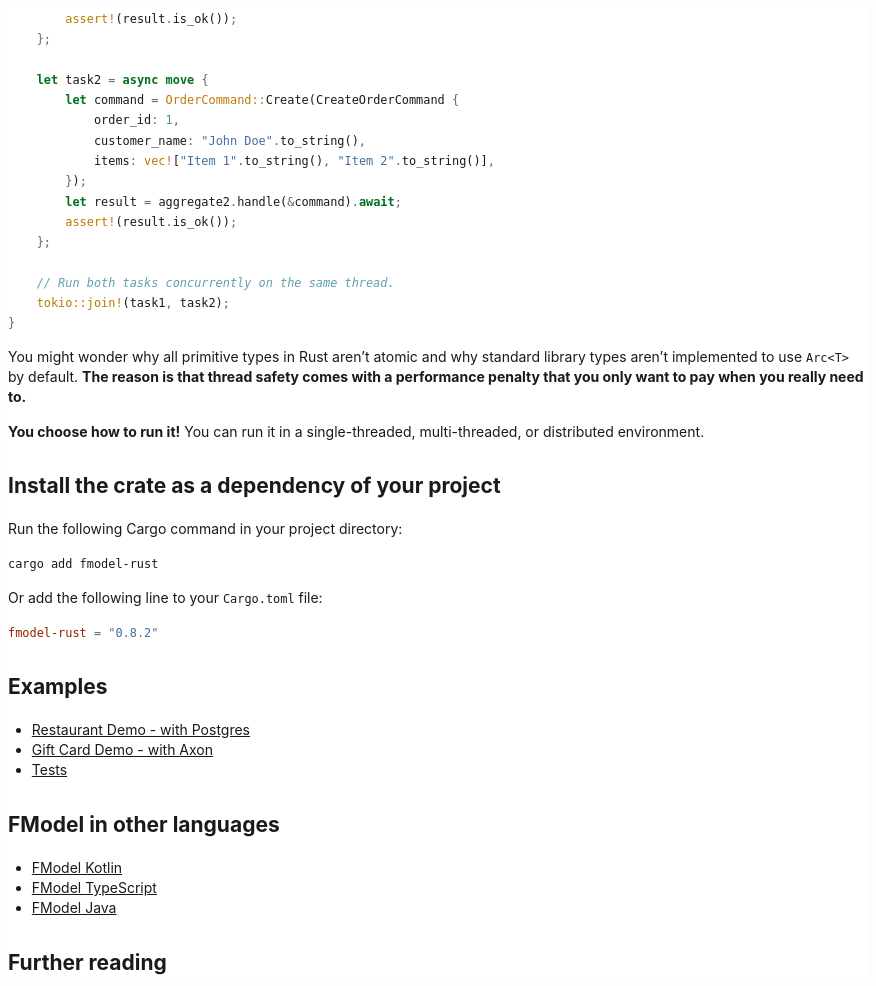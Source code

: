 ```rust
        assert!(result.is_ok());
    };

    let task2 = async move {
        let command = OrderCommand::Create(CreateOrderCommand {
            order_id: 1,
            customer_name: "John Doe".to_string(),
            items: vec!["Item 1".to_string(), "Item 2".to_string()],
        });
        let result = aggregate2.handle(&command).await;
        assert!(result.is_ok());
    };

    // Run both tasks concurrently on the same thread.
    tokio::join!(task1, task2);
}
```

You might wonder why all primitive types in Rust aren’t atomic and why standard library types aren’t implemented to use `Arc<T>` by default.
**The reason is that thread safety comes with a performance penalty that you only want to pay when you really need to.**

**You choose how to run it!** You can run it in a single-threaded, multi-threaded, or distributed environment.

## Install the crate as a dependency of your project

Run the following Cargo command in your project directory:
```shell
cargo add fmodel-rust
```
Or add the following line to your `Cargo.toml` file:

```toml
fmodel-rust = "0.8.2"
```

## Examples

- [Restaurant Demo - with Postgres](https://github.com/fraktalio/fmodel-rust-demo)
- [Gift Card Demo - with Axon](https://github.com/AxonIQ/axon-rust/tree/main/gift-card-rust)
- [Tests](tests)


## FModel in other languages

 - [FModel Kotlin](https://github.com/fraktalio/fmodel/)
 - [FModel TypeScript](https://github.com/fraktalio/fmodel-ts/)
 - [FModel Java](https://github.com/fraktalio/fmodel-java/)

## Further reading
